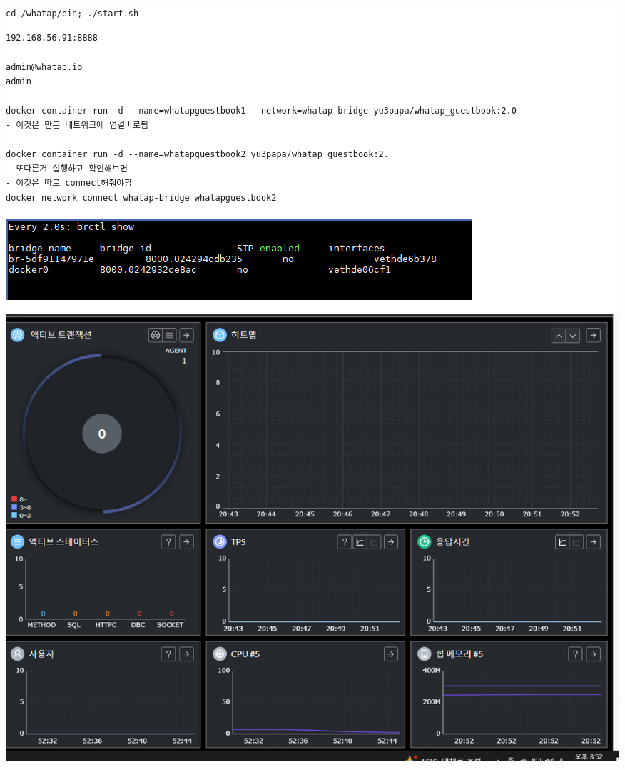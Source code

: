 ```
cd /whatap/bin; ./start.sh
```

```
192.168.56.91:8888

admin@whatap.io 
admin

docker container run -d --name=whatapguestbook1 --network=whatap-bridge yu3papa/whatap_guestbook:2.0
- 이것은 만든 네트워크에 연결바로됨

docker container run -d --name=whatapguestbook2 yu3papa/whatap_guestbook:2.
- 또다른거 실행하고 확인해보면
- 이것은 따로 connect해줘야함
docker network connect whatap-bridge whatapguestbook2
```

![image-20221020205008335](../../assets/img/post/2022-10-20-Docker4일차/image-20221020205008335.png)

![image-20221020205259984](../../assets/img/post/2022-10-20-Docker4일차/image-20221020205259984.png)
